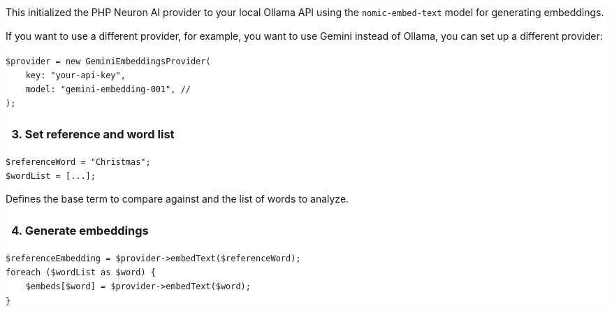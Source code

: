 </div>



<p>This initialized the PHP Neuron AI provider to your local Ollama API using the <code>nomic-embed-text</code> model for generating embeddings.</p>

<p>If you want to use a different provider, for example, you want to use Gemini instead of Ollama, you can set up a different provider:<br>
</p>

<div class="highlight js-code-highlight">
<pre class="highlight php"><code><span class="nv">$provider</span> <span class="o">=</span> <span class="k">new</span> <span class="nc">GeminiEmbeddingsProvider</span><span class="p">(</span>
    <span class="n">key</span><span class="o">:</span> <span class="s2">"your-api-key"</span><span class="p">,</span>
    <span class="n">model</span><span class="o">:</span> <span class="s2">"gemini-embedding-001"</span><span class="p">,</span> <span class="c1">//</span>
<span class="p">);</span>
</code></pre>

</div>



<h3>
  
  
  3. Set reference and word list
</h3>



<div class="highlight js-code-highlight">
<pre class="highlight php"><code><span class="nv">$referenceWord</span> <span class="o">=</span> <span class="s2">"Christmas"</span><span class="p">;</span>
<span class="nv">$wordList</span> <span class="o">=</span> <span class="p">[</span><span class="mf">...</span><span class="p">];</span>
</code></pre>

</div>



<p>Defines the base term to compare against and the list of words to analyze.</p>

<h3>
  
  
  4. Generate embeddings
</h3>



<div class="highlight js-code-highlight">
<pre class="highlight php"><code><span class="nv">$referenceEmbedding</span> <span class="o">=</span> <span class="nv">$provider</span><span class="o">-&gt;</span><span class="nf">embedText</span><span class="p">(</span><span class="nv">$referenceWord</span><span class="p">);</span>
<span class="k">foreach</span> <span class="p">(</span><span class="nv">$wordList</span> <span class="k">as</span> <span class="nv">$word</span><span class="p">)</span> <span class="p">{</span>
    <span class="nv">$embeds</span><span class="p">[</span><span class="nv">$word</span><span class="p">]</span> <span class="o">=</span> <span class="nv">$provider</span><span class="o">-&gt;</span><span class="nf">embedText</span><span class="p">(</span><span class="nv">$word</span><span class="p">);</span>
<span class="p">}</span>
</code></pre>

